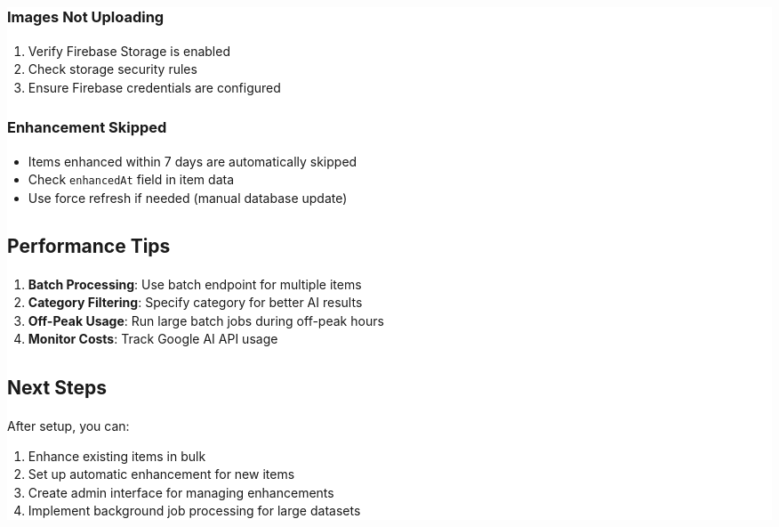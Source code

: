 ### Images Not Uploading
1. Verify Firebase Storage is enabled
2. Check storage security rules
3. Ensure Firebase credentials are configured

### Enhancement Skipped
- Items enhanced within 7 days are automatically skipped
- Check `enhancedAt` field in item data
- Use force refresh if needed (manual database update)

## Performance Tips

1. **Batch Processing**: Use batch endpoint for multiple items
2. **Category Filtering**: Specify category for better AI results
3. **Off-Peak Usage**: Run large batch jobs during off-peak hours
4. **Monitor Costs**: Track Google AI API usage

## Next Steps

After setup, you can:
1. Enhance existing items in bulk
2. Set up automatic enhancement for new items
3. Create admin interface for managing enhancements
4. Implement background job processing for large datasets
